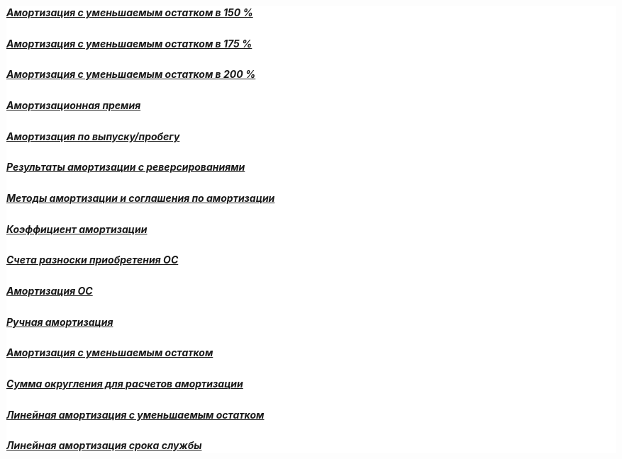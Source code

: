 ##### [Амортизация с уменьшаемым остатком в 150 %](/dynamics365/unified-operations/financials/fixed-assets/150-percent-reducing-balance-depreciation?toc=/dynamics365/unified-operations/supply-chain/toc.json)
##### [Амортизация с уменьшаемым остатком в 175 %](/dynamics365/unified-operations/financials/fixed-assets/175-percent-reducing-balance-depreciation?toc=/dynamics365/unified-operations/supply-chain/toc.json)
##### [Амортизация с уменьшаемым остатком в 200 %](/dynamics365/unified-operations/financials/fixed-assets/200-percent-reducing-balance-depreciation?toc=/dynamics365/unified-operations/supply-chain/toc.json)
##### [Амортизационная премия](/dynamics365/unified-operations/financials/fixed-assets/bonus-depreciation?toc=/dynamics365/unified-operations/supply-chain/toc.json)
##### [Амортизация по выпуску/пробегу](/dynamics365/unified-operations/financials/fixed-assets/consumption-depreciation?toc=/dynamics365/unified-operations/supply-chain/toc.json)
##### [Результаты амортизации с реверсированиями](/dynamics365/unified-operations/financials/fixed-assets/depreciation-effects-reversals?toc=/dynamics365/unified-operations/supply-chain/toc.json)
##### [Методы амортизации и соглашения по амортизации](/dynamics365/unified-operations/financials/fixed-assets/depreciation-methods-conventions?toc=/dynamics365/unified-operations/supply-chain/toc.json)
##### [Коэффициент амортизации](/dynamics365/unified-operations/financials/fixed-assets/factor-depreciation?toc=/dynamics365/unified-operations/supply-chain/toc.json)
##### [Счета разноски приобретения ОС](/dynamics365/unified-operations/financials/fixed-assets/fixed-asset-acquisition-posting-accounts?toc=/dynamics365/unified-operations/supply-chain/toc.json)
##### [Амортизация ОС](/dynamics365/unified-operations/financials/fixed-assets/fixed-asset-depreciation?toc=/dynamics365/unified-operations/supply-chain/toc.json)
##### [Ручная амортизация](/dynamics365/unified-operations/financials/fixed-assets/manual-depreciation?toc=/dynamics365/unified-operations/supply-chain/toc.json)
##### [Амортизация с уменьшаемым остатком](/dynamics365/unified-operations/financials/fixed-assets/reduce-balance-depreciation?toc=/dynamics365/unified-operations/supply-chain/toc.json)
##### [Сумма округления для расчетов амортизации](/dynamics365/unified-operations/financials/fixed-assets/round-off-amount-depreciation-calculations?toc=/dynamics365/unified-operations/supply-chain/toc.json)
##### [Линейная амортизация с уменьшаемым остатком](/dynamics365/unified-operations/financials/fixed-assets/straight-line-life-remaining-depreciation?toc=/dynamics365/unified-operations/supply-chain/toc.json)
##### [Линейная амортизация срока службы](/dynamics365/unified-operations/financials/fixed-assets/straight-line-service-life-depreciation?toc=/dynamics365/unified-operations/supply-chain/toc.json)
